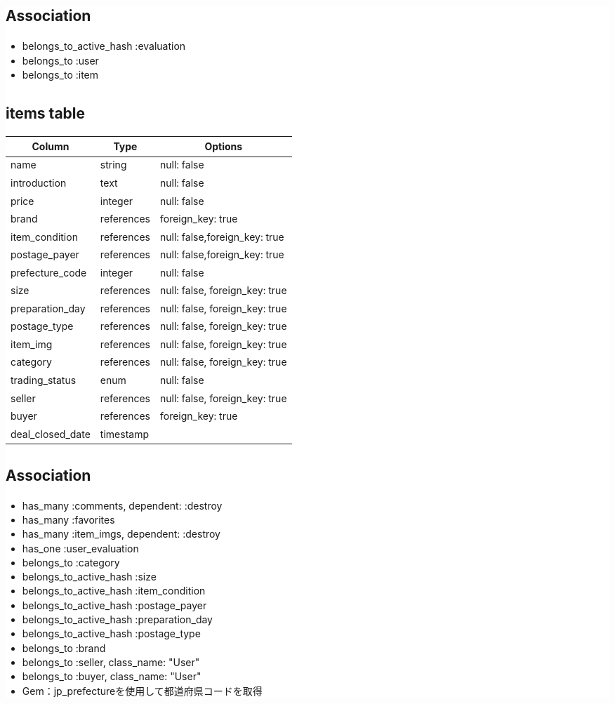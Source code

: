 ## Association
- belongs_to_active_hash :evaluation
- belongs_to :user
- belongs_to :item

## items table
|Column|Type|Options|
|------|----|-------|
|name|	string|	null: false|
|introduction|	text|	null: false|
|price|	integer|	null: false|
|brand|	references|	foreign_key: true|
|item_condition|	references|	null: false,foreign_key: true|
|postage_payer|	references|	null: false,foreign_key: true|
|prefecture_code|	integer|	null: false|
|size|	references|	null: false, foreign_key: true|
|preparation_day|	references|	null: false, foreign_key: true|
|postage_type|	references|	null: false, foreign_key: true|
|item_img|	references|	null: false, foreign_key: true|
|category|	references|	null: false, foreign_key: true|
|trading_status|	enum|	null: false|
|seller|	references|	null: false, foreign_key: true|
|buyer|	references|	foreign_key: true|
|deal_closed_date|	timestamp|	

## Association
- has_many :comments, dependent: :destroy
- has_many :favorites
- has_many :item_imgs, dependent: :destroy
- has_one :user_evaluation
- belongs_to :category
- belongs_to_active_hash :size
- belongs_to_active_hash :item_condition
- belongs_to_active_hash :postage_payer
- belongs_to_active_hash :preparation_day
- belongs_to_active_hash :postage_type
- belongs_to :brand
- belongs_to :seller, class_name: "User"
- belongs_to :buyer, class_name: "User"
- Gem：jp_prefectureを使用して都道府県コードを取得
